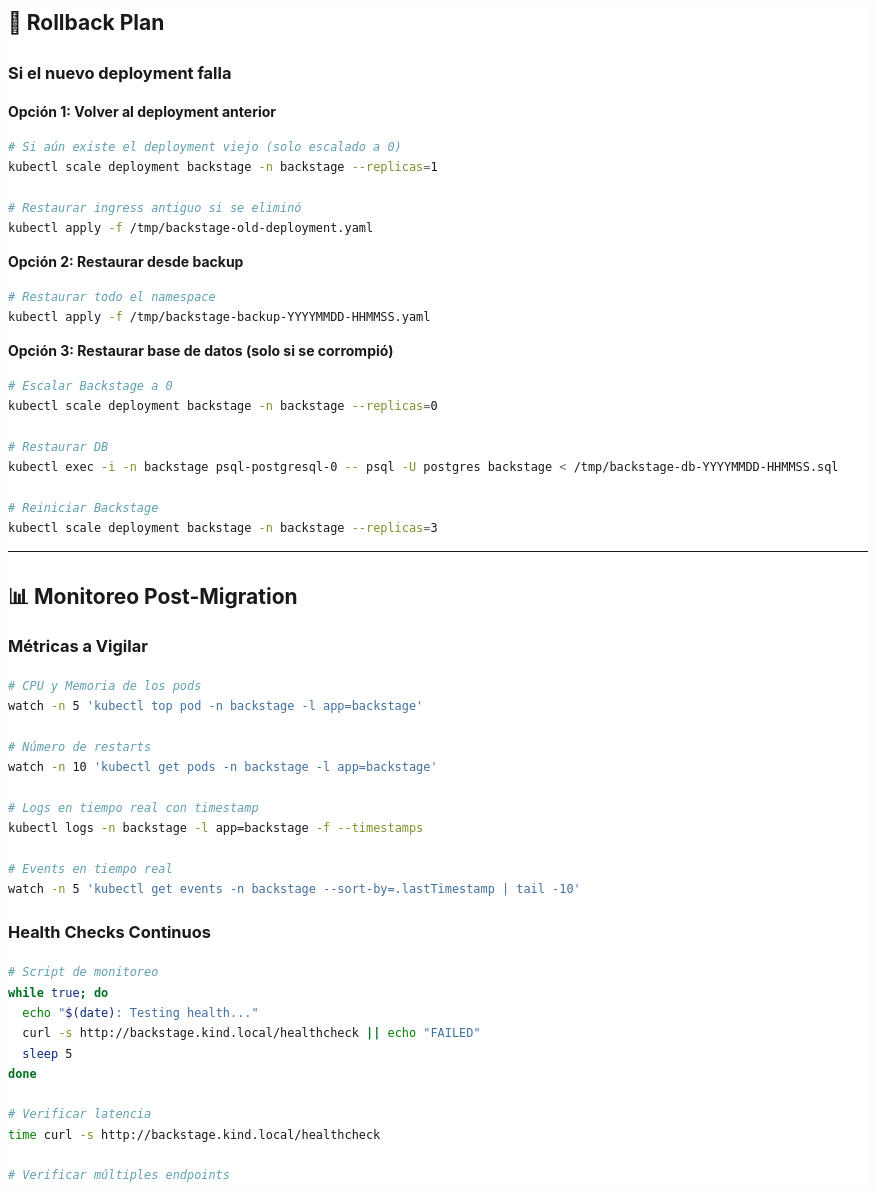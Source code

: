 
## 🔄 Rollback Plan

### Si el nuevo deployment falla

**Opción 1: Volver al deployment anterior**
```bash
# Si aún existe el deployment viejo (solo escalado a 0)
kubectl scale deployment backstage -n backstage --replicas=1

# Restaurar ingress antiguo si se eliminó
kubectl apply -f /tmp/backstage-old-deployment.yaml
```

**Opción 2: Restaurar desde backup**
```bash
# Restaurar todo el namespace
kubectl apply -f /tmp/backstage-backup-YYYYMMDD-HHMMSS.yaml
```

**Opción 3: Restaurar base de datos (solo si se corrompió)**
```bash
# Escalar Backstage a 0
kubectl scale deployment backstage -n backstage --replicas=0

# Restaurar DB
kubectl exec -i -n backstage psql-postgresql-0 -- psql -U postgres backstage < /tmp/backstage-db-YYYYMMDD-HHMMSS.sql

# Reiniciar Backstage
kubectl scale deployment backstage -n backstage --replicas=3
```

---

## 📊 Monitoreo Post-Migration

### Métricas a Vigilar
```bash
# CPU y Memoria de los pods
watch -n 5 'kubectl top pod -n backstage -l app=backstage'

# Número de restarts
watch -n 10 'kubectl get pods -n backstage -l app=backstage'

# Logs en tiempo real con timestamp
kubectl logs -n backstage -l app=backstage -f --timestamps

# Events en tiempo real
watch -n 5 'kubectl get events -n backstage --sort-by=.lastTimestamp | tail -10'
```

### Health Checks Continuos
```bash
# Script de monitoreo
while true; do
  echo "$(date): Testing health..."
  curl -s http://backstage.kind.local/healthcheck || echo "FAILED"
  sleep 5
done

# Verificar latencia
time curl -s http://backstage.kind.local/healthcheck

# Verificar múltiples endpoints
```